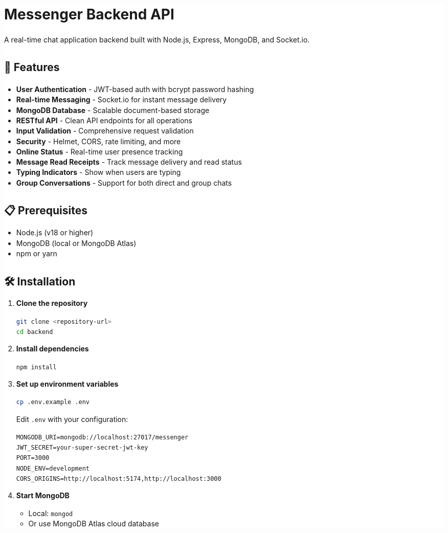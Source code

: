 # Messenger Backend API

A real-time chat application backend built with Node.js, Express, MongoDB, and Socket.io.

## 🚀 Features

- **User Authentication** - JWT-based auth with bcrypt password hashing
- **Real-time Messaging** - Socket.io for instant message delivery
- **MongoDB Database** - Scalable document-based storage
- **RESTful API** - Clean API endpoints for all operations
- **Input Validation** - Comprehensive request validation
- **Security** - Helmet, CORS, rate limiting, and more
- **Online Status** - Real-time user presence tracking
- **Message Read Receipts** - Track message delivery and read status
- **Typing Indicators** - Show when users are typing
- **Group Conversations** - Support for both direct and group chats

## 📋 Prerequisites

- Node.js (v18 or higher)
- MongoDB (local or MongoDB Atlas)
- npm or yarn

## 🛠️ Installation

1. **Clone the repository**
   ```bash
   git clone <repository-url>
   cd backend
   ```

2. **Install dependencies**
   ```bash
   npm install
   ```

3. **Set up environment variables**
   ```bash
   cp .env.example .env
   ```
   
   Edit `.env` with your configuration:
   ```env
   MONGODB_URI=mongodb://localhost:27017/messenger
   JWT_SECRET=your-super-secret-jwt-key
   PORT=3000
   NODE_ENV=development
   CORS_ORIGINS=http://localhost:5174,http://localhost:3000
   ```

4. **Start MongoDB**
   - Local: `mongod`
   - Or use MongoDB Atlas cloud database
